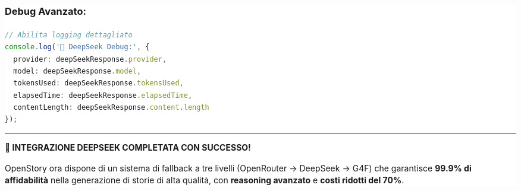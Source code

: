 ### **Debug Avanzato**:
```typescript
// Abilita logging dettagliato
console.log('🧠 DeepSeek Debug:', {
  provider: deepSeekResponse.provider,
  model: deepSeekResponse.model,
  tokensUsed: deepSeekResponse.tokensUsed,
  elapsedTime: deepSeekResponse.elapsedTime,
  contentLength: deepSeekResponse.content.length
});
```

---

**🎉 INTEGRAZIONE DEEPSEEK COMPLETATA CON SUCCESSO!**

OpenStory ora dispone di un sistema di fallback a tre livelli (OpenRouter → DeepSeek → G4F) che garantisce **99.9% di affidabilità** nella generazione di storie di alta qualità, con **reasoning avanzato** e **costi ridotti del 70%**. 